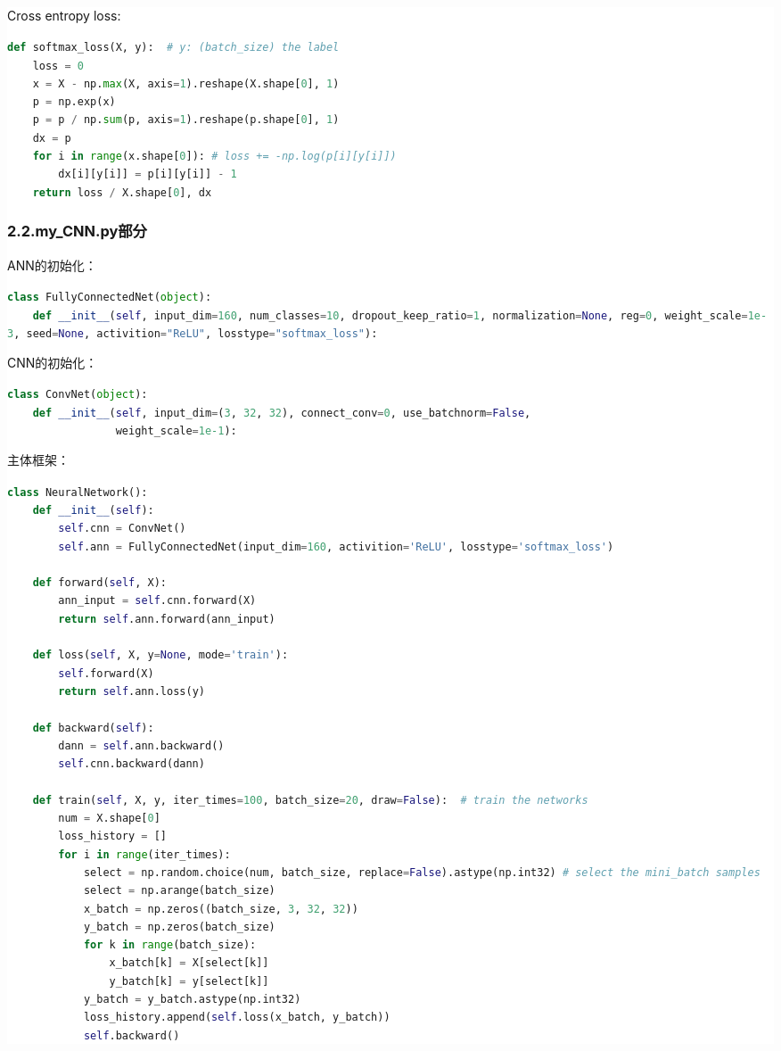 Cross entropy loss:

```python
def softmax_loss(X, y):  # y: (batch_size) the label
    loss = 0
    x = X - np.max(X, axis=1).reshape(X.shape[0], 1)
    p = np.exp(x)
    p = p / np.sum(p, axis=1).reshape(p.shape[0], 1)
    dx = p
    for i in range(x.shape[0]): # loss += -np.log(p[i][y[i]])
        dx[i][y[i]] = p[i][y[i]] - 1
    return loss / X.shape[0], dx
```



### 2.2.my_CNN.py部分

ANN的初始化：

```python
class FullyConnectedNet(object):
    def __init__(self, input_dim=160, num_classes=10, dropout_keep_ratio=1, normalization=None, reg=0, weight_scale=1e-3, seed=None, activition="ReLU", losstype="softmax_loss"):
```

CNN的初始化：

```Python
class ConvNet(object):
    def __init__(self, input_dim=(3, 32, 32), connect_conv=0, use_batchnorm=False,
                 weight_scale=1e-1):
```

主体框架：

```Python
class NeuralNetwork():
    def __init__(self):
        self.cnn = ConvNet()
        self.ann = FullyConnectedNet(input_dim=160, activition='ReLU', losstype='softmax_loss')

    def forward(self, X):
        ann_input = self.cnn.forward(X)
        return self.ann.forward(ann_input)

    def loss(self, X, y=None, mode='train'):
        self.forward(X)
        return self.ann.loss(y)

    def backward(self):
        dann = self.ann.backward()
        self.cnn.backward(dann)

    def train(self, X, y, iter_times=100, batch_size=20, draw=False):  # train the networks
        num = X.shape[0]
        loss_history = []
        for i in range(iter_times):
            select = np.random.choice(num, batch_size, replace=False).astype(np.int32) # select the mini_batch samples
            select = np.arange(batch_size)
            x_batch = np.zeros((batch_size, 3, 32, 32))
            y_batch = np.zeros(batch_size)
            for k in range(batch_size):
                x_batch[k] = X[select[k]]
                y_batch[k] = y[select[k]]
            y_batch = y_batch.astype(np.int32)
            loss_history.append(self.loss(x_batch, y_batch))
            self.backward()
```